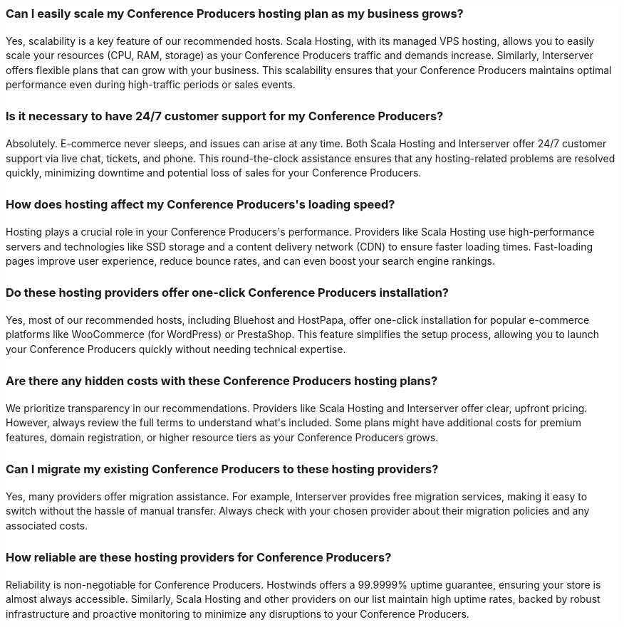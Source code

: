 ### Can I easily scale my Conference Producers hosting plan as my business grows? 
Yes, scalability is a key feature of our recommended hosts. Scala Hosting, with its managed VPS hosting, allows you to easily scale your resources (CPU, RAM, storage) as your Conference Producers traffic and demands increase. Similarly, Interserver offers flexible plans that can grow with your business. This scalability ensures that your Conference Producers maintains optimal performance even during high-traffic periods or sales events.

### Is it necessary to have 24/7 customer support for my Conference Producers? 
Absolutely. E-commerce never sleeps, and issues can arise at any time. Both Scala Hosting and Interserver offer 24/7 customer support via live chat, tickets, and phone. This round-the-clock assistance ensures that any hosting-related problems are resolved quickly, minimizing downtime and potential loss of sales for your Conference Producers.

### How does hosting affect my Conference Producers's loading speed? 
Hosting plays a crucial role in your Conference Producers's performance. Providers like Scala Hosting use high-performance servers and technologies like SSD storage and a content delivery network (CDN) to ensure faster loading times. Fast-loading pages improve user experience, reduce bounce rates, and can even boost your search engine rankings.

### Do these hosting providers offer one-click Conference Producers installation? 
Yes, most of our recommended hosts, including Bluehost and HostPapa, offer one-click installation for popular e-commerce platforms like WooCommerce (for WordPress) or PrestaShop. This feature simplifies the setup process, allowing you to launch your Conference Producers quickly without needing technical expertise.

### Are there any hidden costs with these Conference Producers hosting plans? 
We prioritize transparency in our recommendations. Providers like Scala Hosting and Interserver offer clear, upfront pricing. However, always review the full terms to understand what's included. Some plans might have additional costs for premium features, domain registration, or higher resource tiers as your Conference Producers grows.

### Can I migrate my existing Conference Producers to these hosting providers? 
Yes, many providers offer migration assistance. For example, Interserver provides free migration services, making it easy to switch without the hassle of manual transfer. Always check with your chosen provider about their migration policies and any associated costs.

### How reliable are these hosting providers for Conference Producers? 
Reliability is non-negotiable for Conference Producers. Hostwinds offers a 99.9999% uptime guarantee, ensuring your store is almost always accessible. Similarly, Scala Hosting and other providers on our list maintain high uptime rates, backed by robust infrastructure and proactive monitoring to minimize any disruptions to your Conference Producers.
